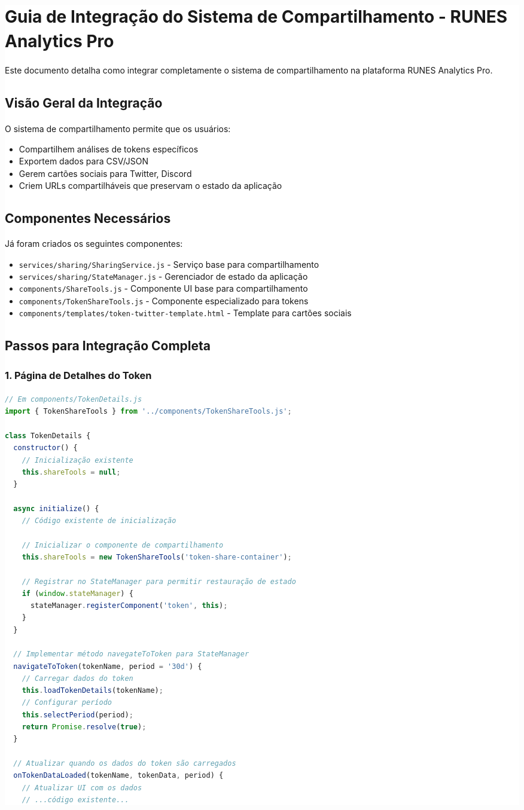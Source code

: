 # Guia de Integração do Sistema de Compartilhamento - RUNES Analytics Pro

Este documento detalha como integrar completamente o sistema de compartilhamento na plataforma RUNES Analytics Pro.

## Visão Geral da Integração

O sistema de compartilhamento permite que os usuários:
- Compartilhem análises de tokens específicos
- Exportem dados para CSV/JSON
- Gerem cartões sociais para Twitter, Discord
- Criem URLs compartilháveis que preservam o estado da aplicação

## Componentes Necessários

Já foram criados os seguintes componentes:
- `services/sharing/SharingService.js` - Serviço base para compartilhamento
- `services/sharing/StateManager.js` - Gerenciador de estado da aplicação
- `components/ShareTools.js` - Componente UI base para compartilhamento
- `components/TokenShareTools.js` - Componente especializado para tokens
- `components/templates/token-twitter-template.html` - Template para cartões sociais

## Passos para Integração Completa

### 1. Página de Detalhes do Token

```javascript
// Em components/TokenDetails.js
import { TokenShareTools } from '../components/TokenShareTools.js';

class TokenDetails {
  constructor() {
    // Inicialização existente
    this.shareTools = null;
  }
  
  async initialize() {
    // Código existente de inicialização
    
    // Inicializar o componente de compartilhamento
    this.shareTools = new TokenShareTools('token-share-container');
    
    // Registrar no StateManager para permitir restauração de estado
    if (window.stateManager) {
      stateManager.registerComponent('token', this);
    }
  }
  
  // Implementar método navegateToToken para StateManager
  navigateToToken(tokenName, period = '30d') {
    // Carregar dados do token
    this.loadTokenDetails(tokenName);
    // Configurar período
    this.selectPeriod(period);
    return Promise.resolve(true);
  }
  
  // Atualizar quando os dados do token são carregados
  onTokenDataLoaded(tokenName, tokenData, period) {
    // Atualizar UI com os dados
    // ...código existente...
```